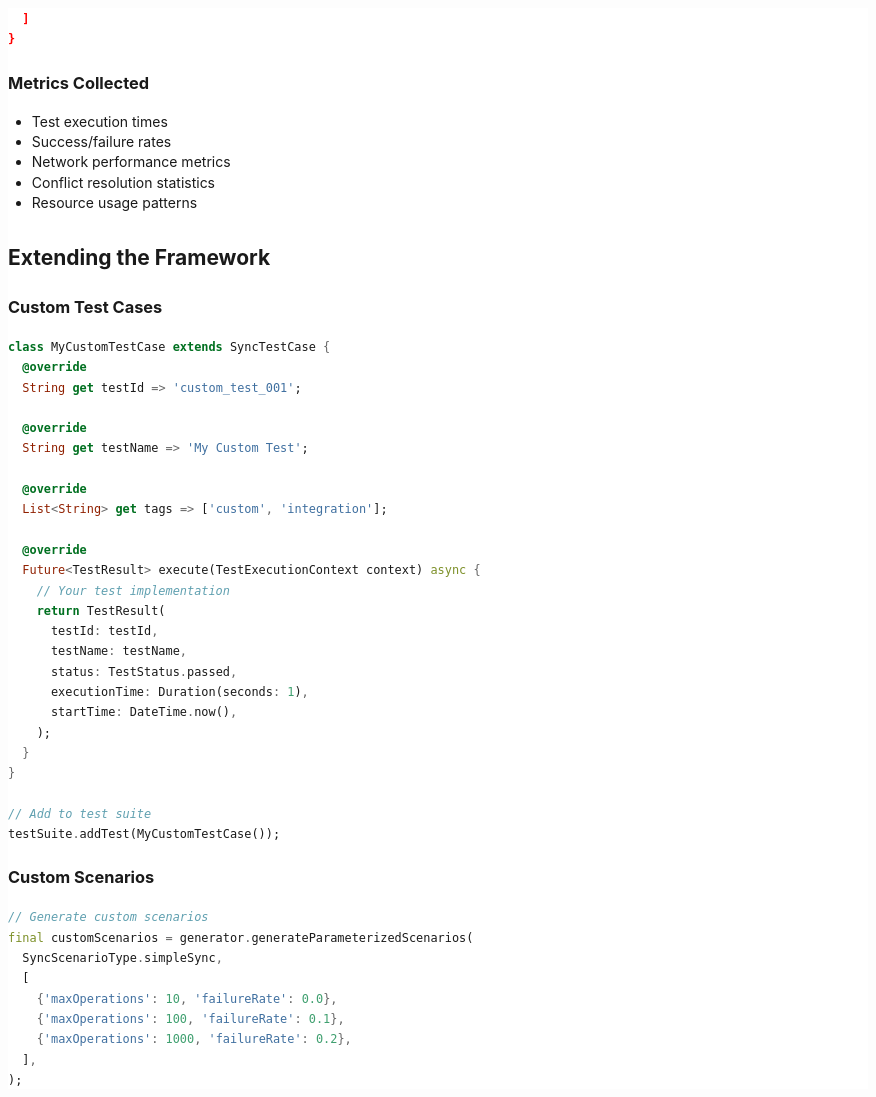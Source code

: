 ```json
  ]
}
```

### Metrics Collected
- Test execution times
- Success/failure rates
- Network performance metrics
- Conflict resolution statistics
- Resource usage patterns

## Extending the Framework

### Custom Test Cases

```dart
class MyCustomTestCase extends SyncTestCase {
  @override
  String get testId => 'custom_test_001';
  
  @override
  String get testName => 'My Custom Test';
  
  @override
  List<String> get tags => ['custom', 'integration'];
  
  @override
  Future<TestResult> execute(TestExecutionContext context) async {
    // Your test implementation
    return TestResult(
      testId: testId,
      testName: testName,
      status: TestStatus.passed,
      executionTime: Duration(seconds: 1),
      startTime: DateTime.now(),
    );
  }
}

// Add to test suite
testSuite.addTest(MyCustomTestCase());
```

### Custom Scenarios

```dart
// Generate custom scenarios
final customScenarios = generator.generateParameterizedScenarios(
  SyncScenarioType.simpleSync,
  [
    {'maxOperations': 10, 'failureRate': 0.0},
    {'maxOperations': 100, 'failureRate': 0.1},
    {'maxOperations': 1000, 'failureRate': 0.2},
  ],
);
```
